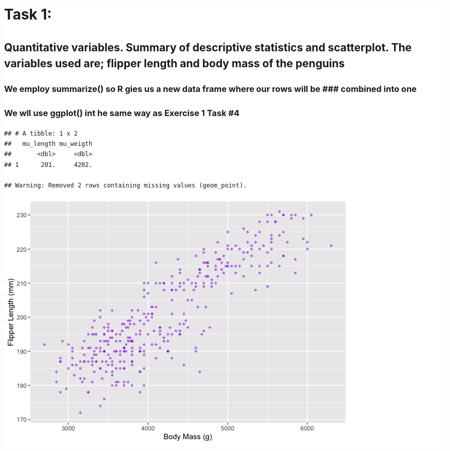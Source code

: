 # Task 1:

## Quantitative variables. Summary of descriptive statistics and scatterplot. The variables used are; flipper length and body mass of the penguins

### We employ summarize() so R gies us a new data frame where our rows will be \#\#\# combined into one

### We wll use ggplot() int he same way as Exercise 1 Task \#4

    ## # A tibble: 1 x 2
    ##   mu_length mu_weigth
    ##       <dbl>     <dbl>
    ## 1      201.     4202.

    ## Warning: Removed 2 rows containing missing values (geom_point).

![](HW_2_files/figure-gfm/summary%20-1.png)
